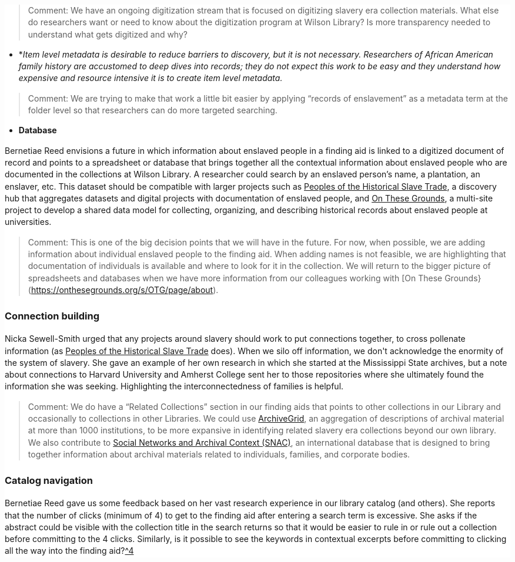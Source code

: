 > Comment: We have an ongoing digitization stream that is focused on digitizing slavery era collection materials. What else do researchers want or need to know about the digitization program at Wilson Library? Is more transparency needed to understand what gets digitized and why?

- **Item level metadata is desirable to reduce barriers to discovery, but it is not necessary. Researchers of African American family history are accustomed to deep dives into records; they do not expect this work to be easy and they understand how expensive and resource intensive it is to create item level metadata.*

> Comment: We are trying to make that work a little bit easier by applying “records of enslavement” as a metadata term at the folder level so that researchers can do more targeted searching.

- **Database**

Bernetiae Reed envisions a future in which information about enslaved people in a finding aid is linked to a digitized document of record and points to a spreadsheet or database that brings together all the contextual information about enslaved people who are documented in the collections at Wilson Library. A researcher could search by an enslaved person’s name, a plantation, an enslaver, etc. This dataset should be compatible with larger projects such as [Peoples of the Historical Slave Trade](http://www.enslaved.org/), a discovery hub that aggregates datasets and digital projects with documentation of enslaved people, and [On These Grounds](https://onthesegrounds.org/s/OTG/page/about), a multi-site project to develop a shared data model for collecting, organizing, and describing historical records about enslaved people at universities. 

> Comment: This is one of the big decision points that we will have in the future. For now, when possible, we are adding information about individual enslaved people to the finding aid. When adding names is not feasible, we are highlighting that documentation of individuals is available and where to look for it in the collection. We will return to the bigger picture of spreadsheets and databases when we have more information from our colleagues working with [On These Grounds}(https://onthesegrounds.org/s/OTG/page/about).

### Connection building

Nicka Sewell-Smith urged that any projects around slavery should work to put connections together, to cross pollenate information (as [Peoples of the Historical Slave Trade](http://www.enslaved.org/) does). When we silo off information, we don't acknowledge the enormity of the system of slavery. She gave an example of her own research in which she started at the Mississippi State archives, but a note about connections to Harvard University and Amherst College sent her to those repositories where she ultimately found the information she was seeking. Highlighting the interconnectedness of families is helpful.

> Comment: We do have a “Related Collections” section in our finding aids that points to other collections in our Library and occasionally to collections in other Libraries. We could use [ArchiveGrid](https://researchworks.oclc.org/archivegrid/), an aggregation of descriptions of archival material at more than 1000 institutions, to be more expansive in identifying related slavery era collections beyond our own library. We also contribute to [Social Networks and Archival Context (SNAC)](https://snaccooperative.org/), an international database that is designed to bring together information about archival materials related to individuals, families, and corporate bodies.

### Catalog navigation

Bernetiae Reed gave us some feedback based on her vast research experience in our library catalog (and others). She reports that the number of clicks (minimum of 4) to get to the finding aid after entering a search term is excessive. She asks if the abstract could be visible with the collection title in the search returns so that it would be easier to rule in or rule out a collection before committing to the 4 clicks. Similarly, is it possible to see the keywords in contextual excerpts before committing to clicking all the way into the finding aid?[^4](#endnotes)
